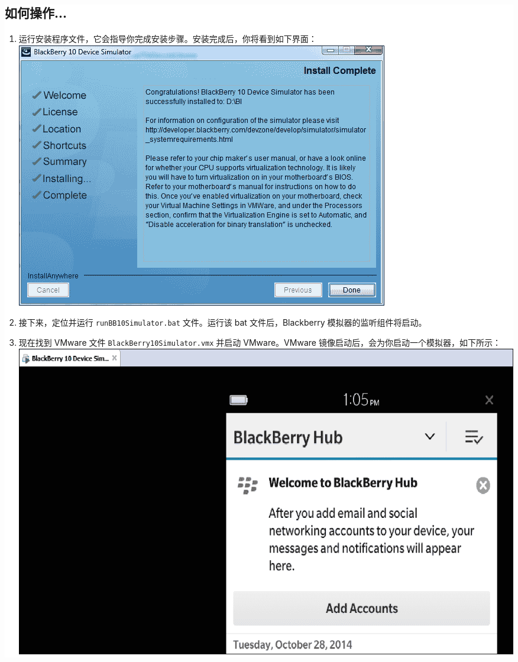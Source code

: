 ## 如何操作...

1.  运行安装程序文件，它会指导你完成安装步骤。安装完成后，你将看到如下界面：![如何操作...](img/image_05_001.jpg)

1.  接下来，定位并运行 `runBB10Simulator.bat` 文件。运行该 bat 文件后，Blackberry 模拟器的监听组件将启动。

1.  现在找到 VMware 文件 `BlackBerry10Simulator.vmx` 并启动 VMware。VMware 镜像启动后，会为你启动一个模拟器，如下所示：![如何操作...](img/image_05_002.jpg)
